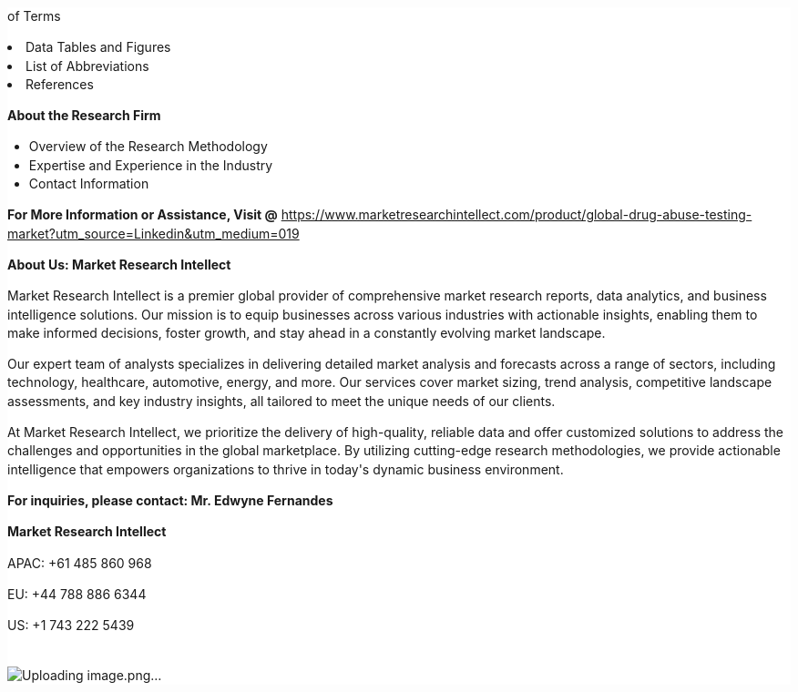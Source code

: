 of Terms</li><li>Data Tables and Figures</li><li>List of Abbreviations</li><li>References</li></ul><p><strong>About the Research Firm</strong></p><ul><li>Overview of the Research Methodology</li><li>Expertise and Experience in the Industry</li><li>Contact Information</li></ul></div><div class="article-main__content" data-test-id="publishing-text-block"><p><span class="font-[700]"><strong>For More Information or Assistance, Visit @</strong>&nbsp;<a href="https://www.marketresearchintellect.com/product/global-drug-abuse-testing-market?utm_source=Linkedin&utm_medium=019">https://www.marketresearchintellect.com/product/global-drug-abuse-testing-market?utm_source=Linkedin&utm_medium=019</a></span></p><p><strong>About Us: Market Research Intellect</strong></p><p>Market Research Intellect is a premier global provider of comprehensive market research reports, data analytics, and business intelligence solutions. Our mission is to equip businesses across various industries with actionable insights, enabling them to make informed decisions, foster growth, and stay ahead in a constantly evolving market landscape.</p><p>Our expert team of analysts specializes in delivering detailed market analysis and forecasts across a range of sectors, including technology, healthcare, automotive, energy, and more. Our services cover market sizing, trend analysis, competitive landscape assessments, and key industry insights, all tailored to meet the unique needs of our clients.</p><p>At Market Research Intellect, we prioritize the delivery of high-quality, reliable data and offer customized solutions to address the challenges and opportunities in the global marketplace. By utilizing cutting-edge research methodologies, we provide actionable intelligence that empowers organizations to thrive in today's dynamic business environment.</p><p><strong>For inquiries, please contact: Mr. Edwyne Fernandes</strong></p><p><strong>Market Research Intellect</strong></p><p>APAC: +61 485 860 968</p><p>EU: +44 788 886 6344</p><p>US: +1 743 222 5439</p></div><div class="article-main__content" data-test-id="publishing-text-block">&nbsp;</div>
![Uploading image.png…]()
